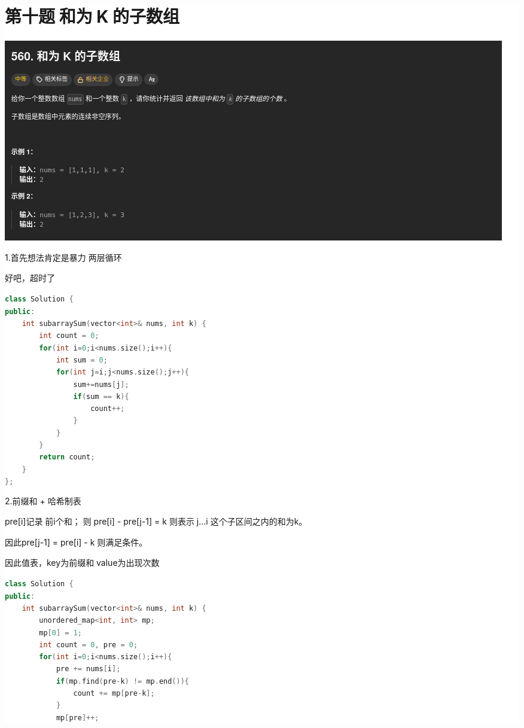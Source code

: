 # 第十题 和为 K 的子数组

![alt text](image/10.png)

1.首先想法肯定是暴力 两层循环

好吧，超时了

```cpp
class Solution {
public:
    int subarraySum(vector<int>& nums, int k) {
        int count = 0;
        for(int i=0;i<nums.size();i++){
            int sum = 0;
            for(int j=i;j<nums.size();j++){
                sum+=nums[j];
                if(sum == k){
                    count++;
                }
            }
        }
        return count;
    }
};
```



2.前缀和 + 哈希制表

pre[i]记录 前i个和； 则 pre[i] - pre[j-1] = k 则表示 j...i 这个子区间之内的和为k。

因此pre[j-1] = pre[i] - k 则满足条件。

因此值表，key为前缀和 value为出现次数

```cpp
class Solution {
public:
    int subarraySum(vector<int>& nums, int k) {
        unordered_map<int, int> mp;
        mp[0] = 1;
        int count = 0, pre = 0;
        for(int i=0;i<nums.size();i++){
            pre += nums[i];
            if(mp.find(pre-k) != mp.end()){
                count += mp[pre-k];
            }
            mp[pre]++;
```